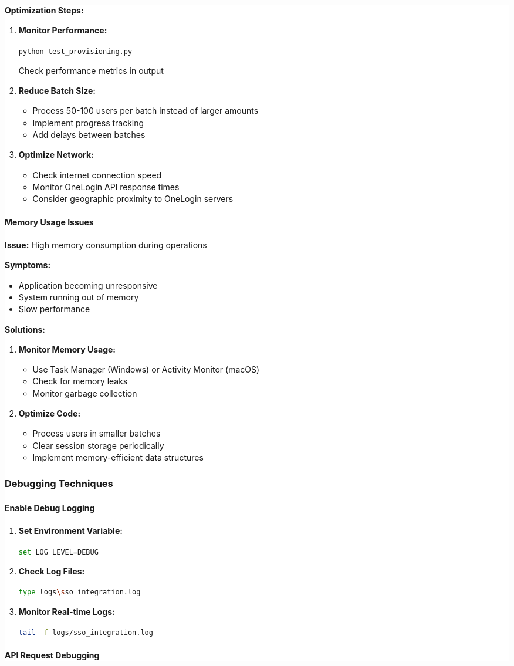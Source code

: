 **Optimization Steps:**
1. **Monitor Performance:**
   ```bash
   python test_provisioning.py
   ```
   Check performance metrics in output

2. **Reduce Batch Size:**
   - Process 50-100 users per batch instead of larger amounts
   - Implement progress tracking
   - Add delays between batches

3. **Optimize Network:**
   - Check internet connection speed
   - Monitor OneLogin API response times
   - Consider geographic proximity to OneLogin servers

#### Memory Usage Issues

**Issue:** High memory consumption during operations

**Symptoms:**
- Application becoming unresponsive
- System running out of memory
- Slow performance

**Solutions:**
1. **Monitor Memory Usage:**
   - Use Task Manager (Windows) or Activity Monitor (macOS)
   - Check for memory leaks
   - Monitor garbage collection

2. **Optimize Code:**
   - Process users in smaller batches
   - Clear session storage periodically
   - Implement memory-efficient data structures

### Debugging Techniques

#### Enable Debug Logging

1. **Set Environment Variable:**
   ```bash
   set LOG_LEVEL=DEBUG
   ```

2. **Check Log Files:**
   ```bash
   type logs\sso_integration.log
   ```

3. **Monitor Real-time Logs:**
   ```bash
   tail -f logs/sso_integration.log
   ```

#### API Request Debugging

